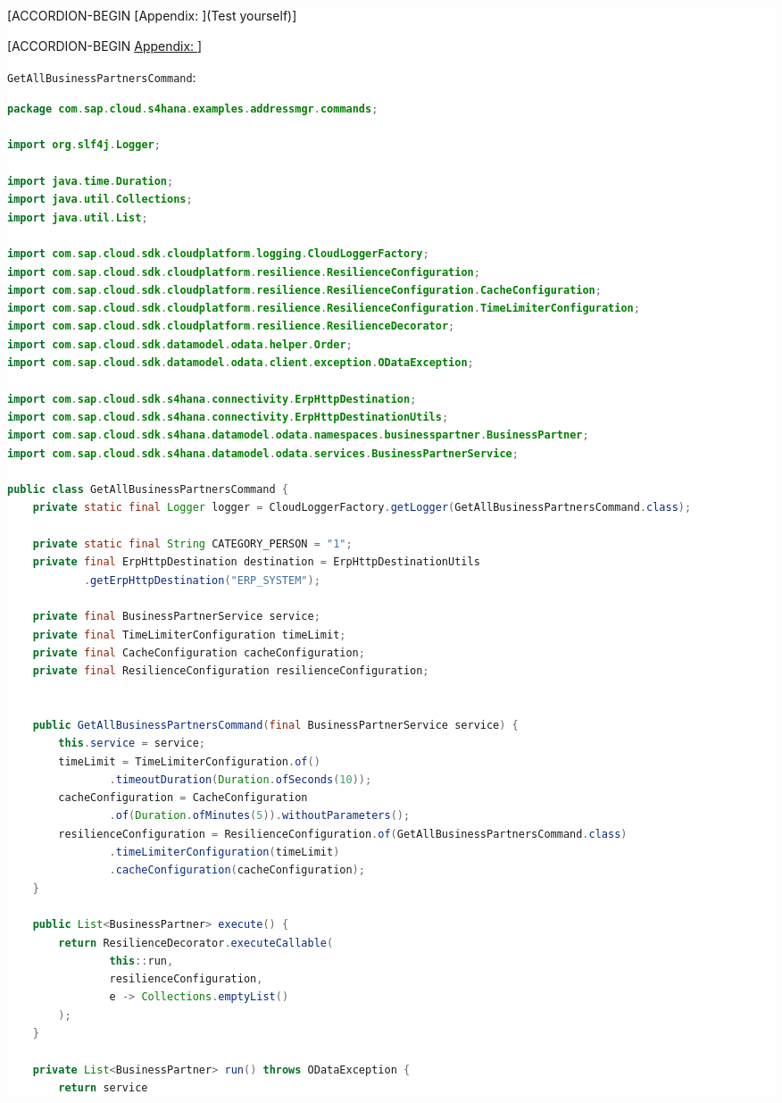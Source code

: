 
[ACCORDION-BEGIN [Appendix: ](Test yourself)]



[ACCORDION-BEGIN [Appendix: ](Appendix)]

`GetAllBusinessPartnersCommand`:

```Java
package com.sap.cloud.s4hana.examples.addressmgr.commands;

import org.slf4j.Logger;

import java.time.Duration;
import java.util.Collections;
import java.util.List;

import com.sap.cloud.sdk.cloudplatform.logging.CloudLoggerFactory;
import com.sap.cloud.sdk.cloudplatform.resilience.ResilienceConfiguration;
import com.sap.cloud.sdk.cloudplatform.resilience.ResilienceConfiguration.CacheConfiguration;
import com.sap.cloud.sdk.cloudplatform.resilience.ResilienceConfiguration.TimeLimiterConfiguration;
import com.sap.cloud.sdk.cloudplatform.resilience.ResilienceDecorator;
import com.sap.cloud.sdk.datamodel.odata.helper.Order;
import com.sap.cloud.sdk.datamodel.odata.client.exception.ODataException;

import com.sap.cloud.sdk.s4hana.connectivity.ErpHttpDestination;
import com.sap.cloud.sdk.s4hana.connectivity.ErpHttpDestinationUtils;
import com.sap.cloud.sdk.s4hana.datamodel.odata.namespaces.businesspartner.BusinessPartner;
import com.sap.cloud.sdk.s4hana.datamodel.odata.services.BusinessPartnerService;

public class GetAllBusinessPartnersCommand {
    private static final Logger logger = CloudLoggerFactory.getLogger(GetAllBusinessPartnersCommand.class);

    private static final String CATEGORY_PERSON = "1";
    private final ErpHttpDestination destination = ErpHttpDestinationUtils
            .getErpHttpDestination("ERP_SYSTEM");

    private final BusinessPartnerService service;
    private final TimeLimiterConfiguration timeLimit;
    private final CacheConfiguration cacheConfiguration;
    private final ResilienceConfiguration resilienceConfiguration;


    public GetAllBusinessPartnersCommand(final BusinessPartnerService service) {
        this.service = service;
        timeLimit = TimeLimiterConfiguration.of()
                .timeoutDuration(Duration.ofSeconds(10));
        cacheConfiguration = CacheConfiguration
                .of(Duration.ofMinutes(5)).withoutParameters();
        resilienceConfiguration = ResilienceConfiguration.of(GetAllBusinessPartnersCommand.class)
                .timeLimiterConfiguration(timeLimit)
                .cacheConfiguration(cacheConfiguration);
    }

    public List<BusinessPartner> execute() {
        return ResilienceDecorator.executeCallable(
                this::run,
                resilienceConfiguration,
                e -> Collections.emptyList()
        );
    }

    private List<BusinessPartner> run() throws ODataException {
        return service
```